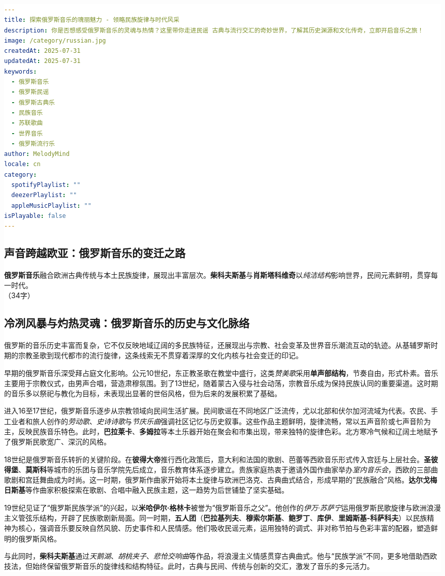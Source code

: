 ```yaml
---
title: 探索俄罗斯音乐的瑰丽魅力 - 领略民族旋律与时代风采
description: 你是否想感受俄罗斯音乐的灵魂与热情？这里带你走进民谣 古典与流行交汇的奇妙世界，了解其历史渊源和文化传奇，立即开启音乐之旅！
image: /category/russian.jpg
createdAt: 2025-07-31
updatedAt: 2025-07-31
keywords:
  - 俄罗斯音乐
  - 俄罗斯民谣
  - 俄罗斯古典乐
  - 民族音乐
  - 苏联歌曲
  - 世界音乐
  - 俄罗斯流行乐
author: MelodyMind
locale: cn
category:
  spotifyPlaylist: ""
  deezerPlaylist: ""
  appleMusicPlaylist: "" 
isPlayable: false
---
```



## 声音跨越欧亚：俄罗斯音乐的变迁之路

**俄罗斯音乐**融合欧洲古典传统与本土民族旋律，展现出丰富层次。**柴科夫斯基**与**肖斯塔科维奇**以*纯洁结构*影响世界，民间元素鲜明，贯穿每一时代。  
（34字）

## 冷冽风暴与灼热灵魂：俄罗斯音乐的历史与文化脉络

俄罗斯的音乐历史丰富而复杂，它不仅反映地域辽阔的多民族特征，还展现出与宗教、社会变革及世界音乐潮流互动的轨迹。从基辅罗斯时期的宗教圣歌到现代都市的流行旋律，这条线索无不贯穿着深厚的文化内核与社会变迁的印记。

早期的俄罗斯音乐深受拜占庭文化影响。公元10世纪，东正教圣歌在教堂中盛行，这类*赞美歌*采用**单声部结构**，节奏自由，形式朴素。音乐主要用于宗教仪式，由男声合唱，营造肃穆氛围。到了13世纪，随着蒙古入侵与社会动荡，宗教音乐成为保持民族认同的重要渠道。这时期的音乐多以祭祀与教化为目标，未表现出显著的世俗风格，但为后来的发展积累了基础。

进入16至17世纪，俄罗斯音乐逐步从宗教领域向民间生活扩展。民间歌谣在不同地区广泛流传，尤以北部和伏尔加河流域为代表。农民、手工业者和旅人创作的*劳动歌*、*史诗诗歌*与*节庆乐曲*强调社区记忆与历史叙事。这些作品主题鲜明，旋律流畅，常以五声音阶或七声音阶为主，反映民族音乐特色。此时，**巴拉莱卡**、**多姆拉**等本土乐器开始在聚会和市集出现，带来独特的旋律色彩。北方寒冷气候和辽阔土地赋予了俄罗斯民歌宽广、深沉的风格。

18世纪是俄罗斯音乐转折的关键阶段。在**彼得大帝**推行西化政策后，意大利和法国的歌剧、芭蕾等西欧音乐形式传入宫廷与上层社会。**圣彼得堡**、**莫斯科**等城市的乐团与音乐学院先后成立，音乐教育体系逐步建立。贵族家庭热衷于邀请外国作曲家举办*室内音乐会*，西欧的三部曲歌剧和宫廷舞曲成为时尚。这一时期，俄罗斯作曲家开始将本土旋律与欧洲巴洛克、古典曲式结合，形成早期的“民族融合”风格。**达尔戈梅日斯基**等作曲家积极探索在歌剧、合唱中融入民族主题，这一趋势为后世铺垫了坚实基础。

19世纪见证了“俄罗斯民族学派”的兴起，以**米哈伊尔·格林卡**被誉为“俄罗斯音乐之父”。他创作的*伊万·苏萨宁*运用俄罗斯民歌旋律与欧洲浪漫主义管弦乐结构，开辟了民族歌剧新局面。同一时期，**五人团**（**巴拉基列夫**、**穆索尔斯基**、**鲍罗丁**、**库伊**、**里姆斯基-科萨科夫**）以民族精神为核心，强调音乐要反映自然风貌、历史事件和人民情感。他们吸收民谣元素，运用独特的调式、非对称节拍与色彩丰富的配器，塑造鲜明的俄罗斯风格。

与此同时，**柴科夫斯基**通过*天鹅湖*、*胡桃夹子*、*悲怆交响曲*等作品，将浪漫主义情感贯穿古典曲式。他与“民族学派”不同，更多地借助西欧技法，但始终保留俄罗斯音乐的旋律线和结构特征。此时，古典与民间、传统与创新的交汇，激发了音乐的多元活力。
